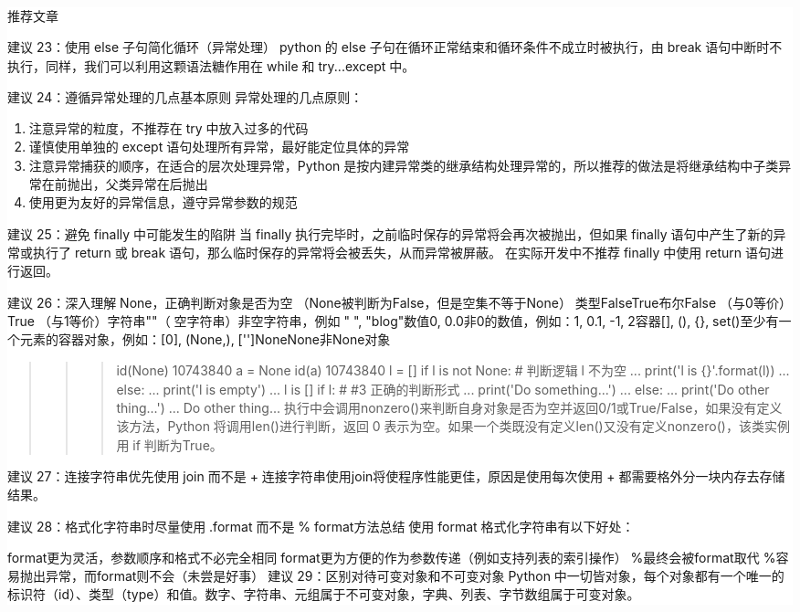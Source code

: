 推荐文章

建议 23：使用 else 子句简化循环（异常处理）
python 的 else 子句在循环正常结束和循环条件不成立时被执行，由 break 语句中断时不执行，同样，我们可以利用这颗语法糖作用在 while 和 try...except 中。

建议 24：遵循异常处理的几点基本原则
异常处理的几点原则： 
1. 注意异常的粒度，不推荐在 try 中放入过多的代码 
2. 谨慎使用单独的 except 语句处理所有异常，最好能定位具体的异常 
3. 注意异常捕获的顺序，在适合的层次处理异常，Python 是按内建异常类的继承结构处理异常的，所以推荐的做法是将继承结构中子类异常在前抛出，父类异常在后抛出 
4. 使用更为友好的异常信息，遵守异常参数的规范

建议 25：避免 finally 中可能发生的陷阱
当 finally 执行完毕时，之前临时保存的异常将会再次被抛出，但如果 finally 语句中产生了新的异常或执行了 return 或 break 语句，那么临时保存的异常将会被丢失，从而异常被屏蔽。 
在实际开发中不推荐 finally 中使用 return 语句进行返回。

建议 26：深入理解 None，正确判断对象是否为空
（None被判断为False，但是空集不等于None） 
类型FalseTrue布尔False （与0等价）True （与1等价）字符串""（ 空字符串）非空字符串，例如 " ", "blog"数值0, 0.0非0的数值，例如：1, 0.1, -1, 2容器[], (), {}, set()至少有一个元素的容器对象，例如：[0], (None,), ['']NoneNone非None对象

>>> id(None)
10743840
>>> a = None
>>> id(a)
10743840
>>> l = []
>>> if l is not None:       # 判断逻辑 l 不为空
...     print('l is {}'.format(l))
... else:
...     print('l is empty')
... 
l is []
>>> if l:   # #3 正确的判断形式
...     print('Do something...')
... else:
...     print('Do other thing...')
... 
Do other thing...
执行中会调用nonzero()来判断自身对象是否为空并返回0/1或True/False，如果没有定义该方法，Python 将调用len()进行判断，返回 0 表示为空。如果一个类既没有定义len()又没有定义nonzero()，该类实例用 if 判断为True。

建议 27：连接字符串优先使用 join 而不是 +
连接字符串使用join将使程序性能更佳，原因是使用每次使用 + 都需要格外分一块内存去存储结果。

建议 28：格式化字符串时尽量使用 .format 而不是 %
format方法总结 
使用 format 格式化字符串有以下好处：

format更为灵活，参数顺序和格式不必完全相同
format更为方便的作为参数传递（例如支持列表的索引操作）
%最终会被format取代
%容易抛出异常，而format则不会（未尝是好事）
建议 29：区别对待可变对象和不可变对象
Python 中一切皆对象，每个对象都有一个唯一的标识符（id）、类型（type）和值。数字、字符串、元组属于不可变对象，字典、列表、字节数组属于可变对象。
